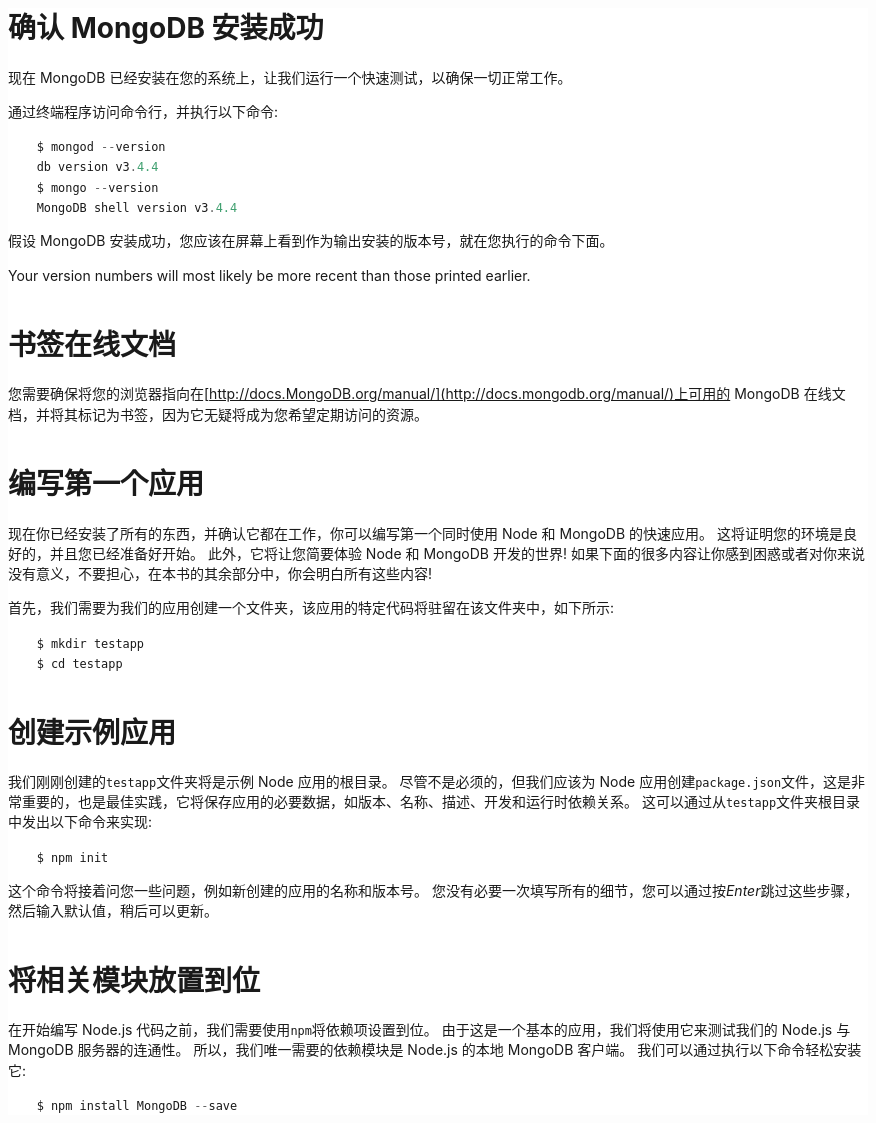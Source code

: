 # 确认 MongoDB 安装成功

现在 MongoDB 已经安装在您的系统上，让我们运行一个快速测试，以确保一切正常工作。

通过终端程序访问命令行，并执行以下命令:

```js
    $ mongod --version
    db version v3.4.4
    $ mongo --version
    MongoDB shell version v3.4.4  
```

假设 MongoDB 安装成功，您应该在屏幕上看到作为输出安装的版本号，就在您执行的命令下面。

Your version numbers will most likely be more recent than those printed earlier.

# 书签在线文档

您需要确保将您的浏览器指向在[http://docs.MongoDB.org/manual/](http://docs.mongodb.org/manual/)上可用的 MongoDB 在线文档，并将其标记为书签，因为它无疑将成为您希望定期访问的资源。

# 编写第一个应用

现在你已经安装了所有的东西，并确认它都在工作，你可以编写第一个同时使用 Node 和 MongoDB 的快速应用。 这将证明您的环境是良好的，并且您已经准备好开始。 此外，它将让您简要体验 Node 和 MongoDB 开发的世界! 如果下面的很多内容让你感到困惑或者对你来说没有意义，不要担心，在本书的其余部分中，你会明白所有这些内容!

首先，我们需要为我们的应用创建一个文件夹，该应用的特定代码将驻留在该文件夹中，如下所示:

```js
    $ mkdir testapp
    $ cd testapp
```

# 创建示例应用

我们刚刚创建的`testapp`文件夹将是示例 Node 应用的根目录。 尽管不是必须的，但我们应该为 Node 应用创建`package.json`文件，这是非常重要的，也是最佳实践，它将保存应用的必要数据，如版本、名称、描述、开发和运行时依赖关系。 这可以通过从`testapp`文件夹根目录中发出以下命令来实现:

```js
    $ npm init 
```

这个命令将接着问您一些问题，例如新创建的应用的名称和版本号。 您没有必要一次填写所有的细节，您可以通过按*Enter*跳过这些步骤，然后输入默认值，稍后可以更新。

# 将相关模块放置到位

在开始编写 Node.js 代码之前，我们需要使用`npm`将依赖项设置到位。 由于这是一个基本的应用，我们将使用它来测试我们的 Node.js 与 MongoDB 服务器的连通性。 所以，我们唯一需要的依赖模块是 Node.js 的本地 MongoDB 客户端。 我们可以通过执行以下命令轻松安装它:

```js
    $ npm install MongoDB --save
```
